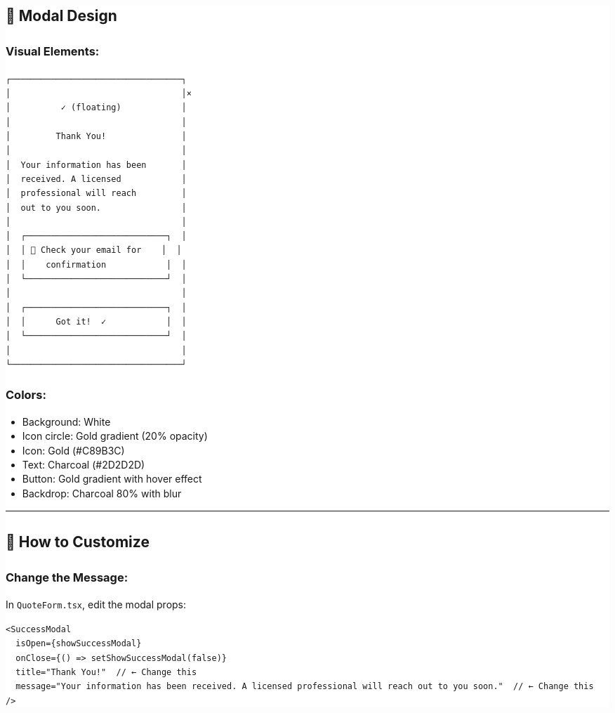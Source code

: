 
## 🎨 Modal Design

### **Visual Elements**:

```
┌──────────────────────────────────┐
│                                  │×
│          ✓ (floating)            │
│                                  │
│         Thank You!               │
│                                  │
│  Your information has been       │
│  received. A licensed            │
│  professional will reach         │
│  out to you soon.                │
│                                  │
│  ┌────────────────────────────┐  │
│  │ 📧 Check your email for    │  │
│  │    confirmation            │  │
│  └────────────────────────────┘  │
│                                  │
│  ┌────────────────────────────┐  │
│  │      Got it!  ✓            │  │
│  └────────────────────────────┘  │
│                                  │
└──────────────────────────────────┘
```

### **Colors**:
- Background: White
- Icon circle: Gold gradient (20% opacity)
- Icon: Gold (#C89B3C)
- Text: Charcoal (#2D2D2D)
- Button: Gold gradient with hover effect
- Backdrop: Charcoal 80% with blur

---

## 🔧 How to Customize

### **Change the Message**:

In `QuoteForm.tsx`, edit the modal props:

```tsx
<SuccessModal
  isOpen={showSuccessModal}
  onClose={() => setShowSuccessModal(false)}
  title="Thank You!"  // ← Change this
  message="Your information has been received. A licensed professional will reach out to you soon."  // ← Change this
/>
```
